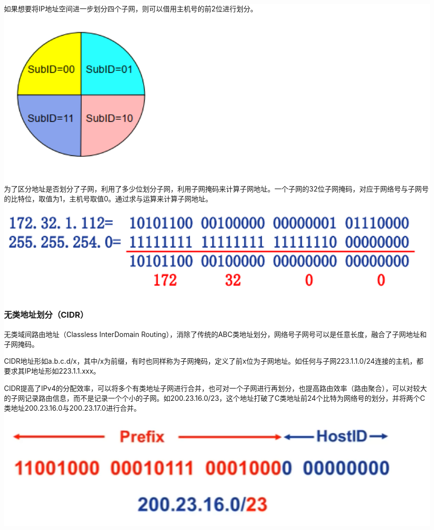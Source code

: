 如果想要将IP地址空间进一步划分四个子网，则可以借用主机号的前2位进行划分。

![/assets/images/computer-networking/network-layer/Untitled3.png](/assets/images/computer-networking/network-layer/Untitled3.png)

为了区分地址是否划分了子网，利用了多少位划分子网，利用子网掩码来计算子网地址。一个子网的32位子网掩码，对应于网络号与子网号的比特位，取值为1，主机号取值0。通过求与运算来计算子网地址。

![/assets/images/computer-networking/network-layer/Untitled4.png](/assets/images/computer-networking/network-layer/Untitled4.png)

### 无类地址划分（CIDR）

无类域间路由地址（Classless InterDomain Routing），消除了传统的ABC类地址划分，网络号子网号可以是任意长度，融合了子网地址和子网掩码。

CIDR地址形如a.b.c.d/x，其中/x为前缀，有时也同样称为子网掩码，定义了前x位为子网地址。如任何与子网223.1.1.0/24连接的主机，都要求其IP地址形如223.1.1.xxx。

CIDR提高了IPv4的分配效率，可以将多个有类地址子网进行合并，也可对一个子网进行再划分，也提高路由效率（路由聚合），可以对较大的子网记录路由信息，而不是记录一个个小的子网。如200.23.16.0/23，这个地址打破了C类地址前24个比特为网络号的划分，并将两个C类地址200.23.16.0与200.23.17.0进行合并。

![/assets/images/computer-networking/network-layer/Untitled5.png](/assets/images/computer-networking/network-layer/Untitled5.png)
